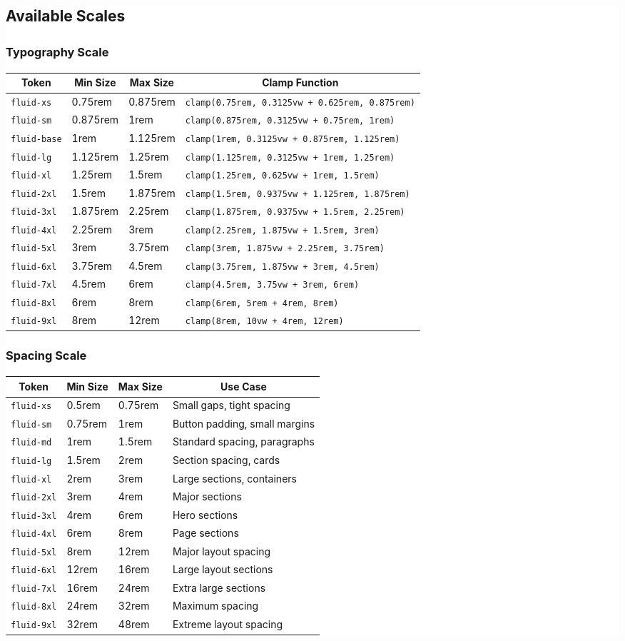 ## Available Scales

### Typography Scale

| Token | Min Size | Max Size | Clamp Function |
|-------|----------|----------|----------------|
| `fluid-xs` | 0.75rem | 0.875rem | `clamp(0.75rem, 0.3125vw + 0.625rem, 0.875rem)` |
| `fluid-sm` | 0.875rem | 1rem | `clamp(0.875rem, 0.3125vw + 0.75rem, 1rem)` |
| `fluid-base` | 1rem | 1.125rem | `clamp(1rem, 0.3125vw + 0.875rem, 1.125rem)` |
| `fluid-lg` | 1.125rem | 1.25rem | `clamp(1.125rem, 0.3125vw + 1rem, 1.25rem)` |
| `fluid-xl` | 1.25rem | 1.5rem | `clamp(1.25rem, 0.625vw + 1rem, 1.5rem)` |
| `fluid-2xl` | 1.5rem | 1.875rem | `clamp(1.5rem, 0.9375vw + 1.125rem, 1.875rem)` |
| `fluid-3xl` | 1.875rem | 2.25rem | `clamp(1.875rem, 0.9375vw + 1.5rem, 2.25rem)` |
| `fluid-4xl` | 2.25rem | 3rem | `clamp(2.25rem, 1.875vw + 1.5rem, 3rem)` |
| `fluid-5xl` | 3rem | 3.75rem | `clamp(3rem, 1.875vw + 2.25rem, 3.75rem)` |
| `fluid-6xl` | 3.75rem | 4.5rem | `clamp(3.75rem, 1.875vw + 3rem, 4.5rem)` |
| `fluid-7xl` | 4.5rem | 6rem | `clamp(4.5rem, 3.75vw + 3rem, 6rem)` |
| `fluid-8xl` | 6rem | 8rem | `clamp(6rem, 5rem + 4rem, 8rem)` |
| `fluid-9xl` | 8rem | 12rem | `clamp(8rem, 10vw + 4rem, 12rem)` |

### Spacing Scale

| Token | Min Size | Max Size | Use Case |
|-------|----------|----------|----------|
| `fluid-xs` | 0.5rem | 0.75rem | Small gaps, tight spacing |
| `fluid-sm` | 0.75rem | 1rem | Button padding, small margins |
| `fluid-md` | 1rem | 1.5rem | Standard spacing, paragraphs |
| `fluid-lg` | 1.5rem | 2rem | Section spacing, cards |
| `fluid-xl` | 2rem | 3rem | Large sections, containers |
| `fluid-2xl` | 3rem | 4rem | Major sections |
| `fluid-3xl` | 4rem | 6rem | Hero sections |
| `fluid-4xl` | 6rem | 8rem | Page sections |
| `fluid-5xl` | 8rem | 12rem | Major layout spacing |
| `fluid-6xl` | 12rem | 16rem | Large layout sections |
| `fluid-7xl` | 16rem | 24rem | Extra large sections |
| `fluid-8xl` | 24rem | 32rem | Maximum spacing |
| `fluid-9xl` | 32rem | 48rem | Extreme layout spacing |
